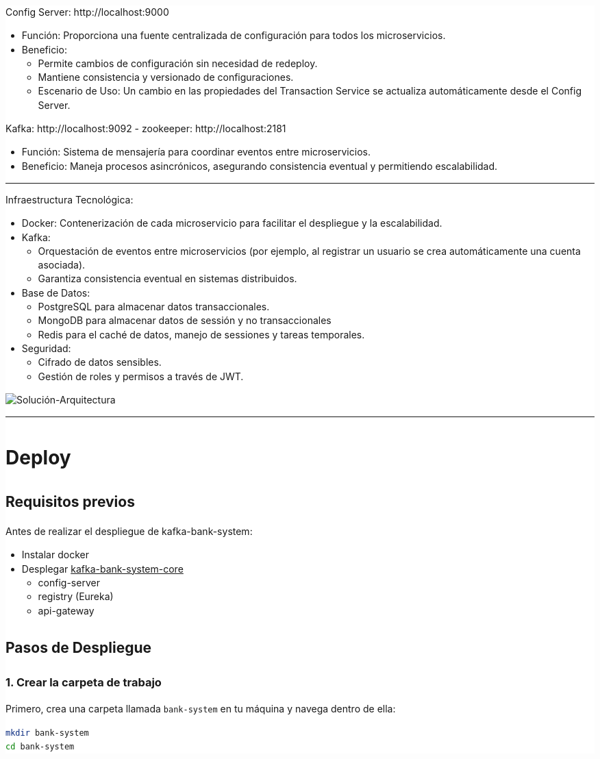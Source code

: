Config Server: http://localhost:9000
* Función: Proporciona una fuente centralizada de configuración para todos los microservicios.
* Beneficio:
    * Permite cambios de configuración sin necesidad de redeploy.
    * Mantiene consistencia y versionado de configuraciones.
    * Escenario de Uso: Un cambio en las propiedades del Transaction Service se actualiza automáticamente desde el Config Server.

Kafka: http://localhost:9092 - zookeeper: http://localhost:2181 
* Función: Sistema de mensajería para coordinar eventos entre microservicios.
* Beneficio: Maneja procesos asincrónicos, asegurando consistencia eventual y permitiendo escalabilidad.

---
Infraestructura Tecnológica:
- Docker: Contenerización de cada microservicio para facilitar el despliegue y la escalabilidad.
- Kafka:
    * Orquestación de eventos entre microservicios (por ejemplo, al registrar un usuario se crea automáticamente una cuenta asociada).
    * Garantiza consistencia eventual en sistemas distribuidos.
- Base de Datos: 
    * PostgreSQL para almacenar datos transaccionales.
    * MongoDB para almacenar datos de sessión y no transaccionales
    * Redis para el caché de datos, manejo de sessiones y tareas temporales.  
- Seguridad:
    * Cifrado de datos sensibles.
    * Gestión de roles y permisos a través de JWT.


![Solución-Arquitectura](https://raw.githubusercontent.com/alexi-ae/kafka-bank-system/a15c5b85900be09e3e5805eb51eeae34436da7f0/Arquitectura-Spring-Cloud.svg)

---

# Deploy
## Requisitos previos
Antes de realizar el despliegue de kafka-bank-system:
- Instalar docker
- Desplegar [kafka-bank-system-core](https://github.com/alexi-ae/kafka-bank-system-core)
    - config-server
    - registry (Eureka)
    - api-gateway

## Pasos de Despliegue

### 1. Crear la carpeta de trabajo
Primero, crea una carpeta llamada `bank-system` en tu máquina y navega dentro de ella:

```bash
mkdir bank-system
cd bank-system
```
